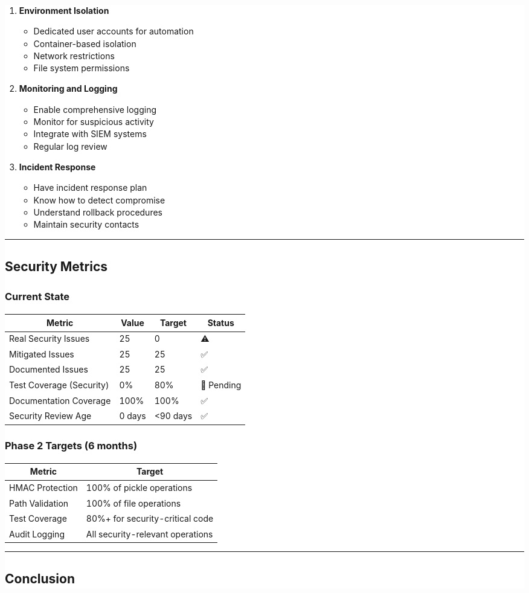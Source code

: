 1. **Environment Isolation**
   - Dedicated user accounts for automation
   - Container-based isolation
   - Network restrictions
   - File system permissions

2. **Monitoring and Logging**
   - Enable comprehensive logging
   - Monitor for suspicious activity
   - Integrate with SIEM systems
   - Regular log review

3. **Incident Response**
   - Have incident response plan
   - Know how to detect compromise
   - Understand rollback procedures
   - Maintain security contacts

---

## Security Metrics

### Current State

| Metric | Value | Target | Status |
|--------|-------|--------|--------|
| Real Security Issues | 25 | 0 | ⚠️ |
| Mitigated Issues | 25 | 25 | ✅ |
| Documented Issues | 25 | 25 | ✅ |
| Test Coverage (Security) | 0% | 80% | 📝 Pending |
| Documentation Coverage | 100% | 100% | ✅ |
| Security Review Age | 0 days | <90 days | ✅ |

### Phase 2 Targets (6 months)

| Metric | Target |
|--------|--------|
| HMAC Protection | 100% of pickle operations |
| Path Validation | 100% of file operations |
| Test Coverage | 80%+ for security-critical code |
| Audit Logging | All security-relevant operations |

---

## Conclusion
